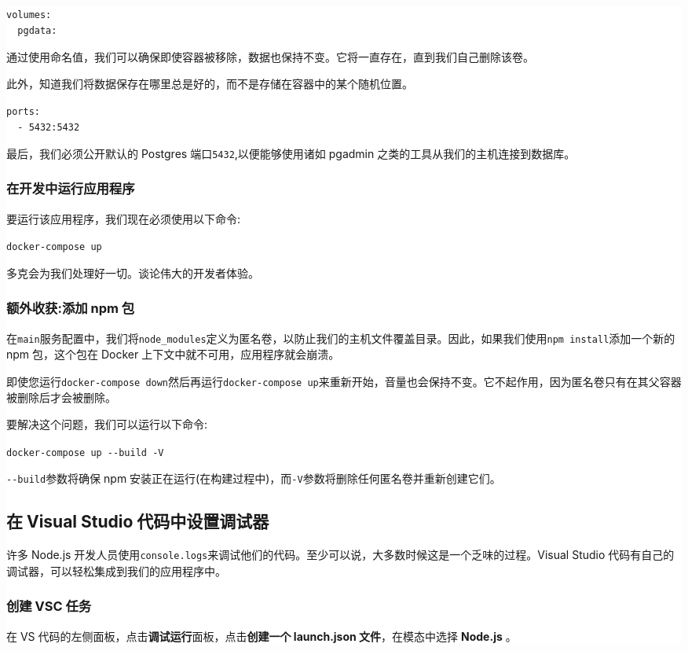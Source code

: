 ```
volumes:
  pgdata:
```

通过使用命名值，我们可以确保即使容器被移除，数据也保持不变。它将一直存在，直到我们自己删除该卷。

此外，知道我们将数据保存在哪里总是好的，而不是存储在容器中的某个随机位置。

```
ports:
  - 5432:5432
```

最后，我们必须公开默认的 Postgres 端口`5432`,以便能够使用诸如 pgadmin 之类的工具从我们的主机连接到数据库。

### 在开发中运行应用程序

要运行该应用程序，我们现在必须使用以下命令:

```
docker-compose up
```

多克会为我们处理好一切。谈论伟大的开发者体验。

### 额外收获:添加 npm 包

在`main`服务配置中，我们将`node_modules`定义为匿名卷，以防止我们的主机文件覆盖目录。因此，如果我们使用`npm install`添加一个新的 npm 包，这个包在 Docker 上下文中就不可用，应用程序就会崩溃。

即使您运行`docker-compose down`然后再运行`docker-compose up`来重新开始，音量也会保持不变。它不起作用，因为匿名卷只有在其父容器被删除后才会被删除。

要解决这个问题，我们可以运行以下命令:

```
docker-compose up --build -V
```

`--build`参数将确保 npm 安装正在运行(在构建过程中)，而`-V`参数将删除任何匿名卷并重新创建它们。

## 在 Visual Studio 代码中设置调试器

许多 Node.js 开发人员使用`console.logs`来调试他们的代码。至少可以说，大多数时候这是一个乏味的过程。Visual Studio 代码有自己的调试器，可以轻松集成到我们的应用程序中。

### 创建 VSC 任务

在 VS 代码的左侧面板，点击**调试运行**面板，点击**创建一个 launch.json 文件**，在模态中选择 **Node.js** 。

